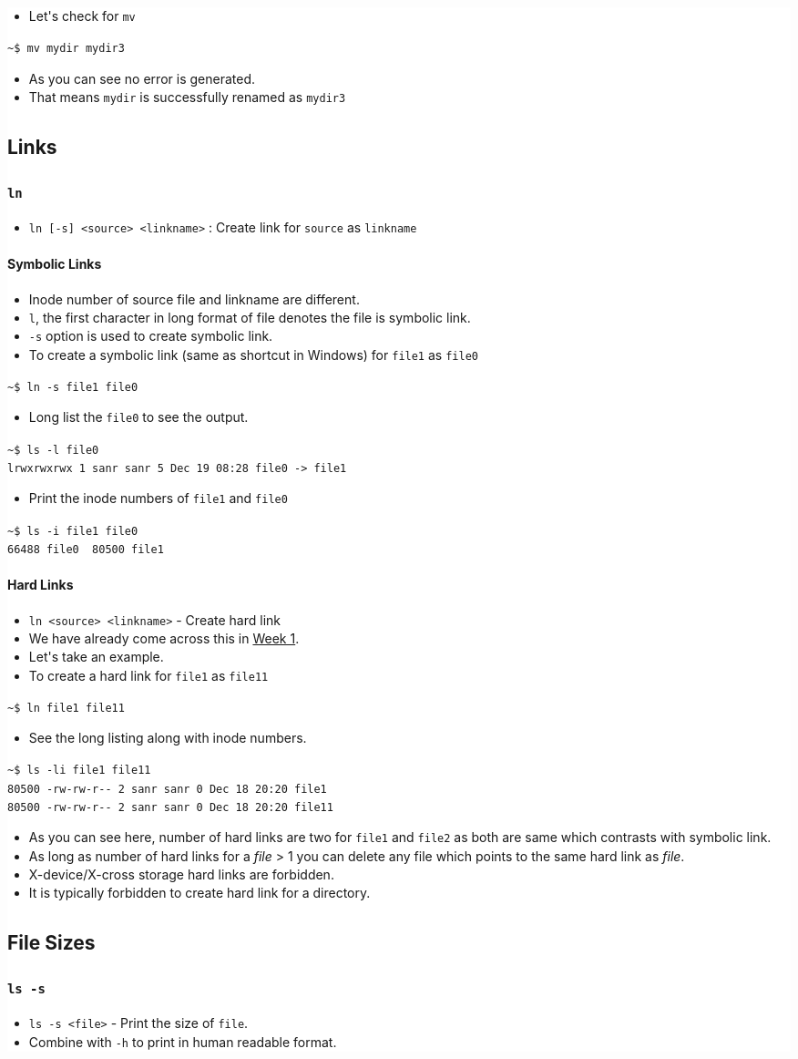 * Let's check for ` mv `
```terminal
~$ mv mydir mydir3
```
* As you can see no error is generated.
* That means ` mydir ` is successfully renamed as ` mydir3 `

## Links
### ` ln `
* ` ln [-s] <source> <linkname> ` : Create link for ` source ` as ` linkname `

#### Symbolic Links
* Inode number of source file and linkname are different.
* ` l `, the first character in long format of file denotes the file is symbolic link.
* ` -s ` option is used to create symbolic link.
* To create a symbolic link (same as shortcut in Windows) for ` file1 ` as ` file0 `
```terminal
~$ ln -s file1 file0
```
* Long list the ` file0 ` to see the output.
```terminal
~$ ls -l file0
lrwxrwxrwx 1 sanr sanr 5 Dec 19 08:28 file0 -> file1
```
* Print the inode numbers of ` file1 ` and ` file0 `
```
~$ ls -i file1 file0
66488 file0  80500 file1
```

#### Hard Links
* ` ln <source> <linkname> ` - Create hard link
* We have already come across this in [Week 1](/Week_1/Lecture2-3.md#hard-links).
* Let's take an example.
* To create a hard link for ` file1 ` as ` file11 `
```terminal
~$ ln file1 file11
```
* See the long listing along with inode numbers.
``` terminal
~$ ls -li file1 file11
80500 -rw-rw-r-- 2 sanr sanr 0 Dec 18 20:20 file1
80500 -rw-rw-r-- 2 sanr sanr 0 Dec 18 20:20 file11
```
* As you can see here, number of hard links are two for ` file1 ` and ` file2 ` as both are same which contrasts with symbolic link.
* As long as number of hard links for a *file* > 1 you can delete any file which points to the same hard link as *file*.
* X-device/X-cross storage hard links are forbidden.
* It is typically forbidden to create hard link for a directory.

## File Sizes
### ` ls -s `
* ` ls -s <file> ` - Print the size of ` file `.
* Combine with ` -h ` to print in human readable format.

